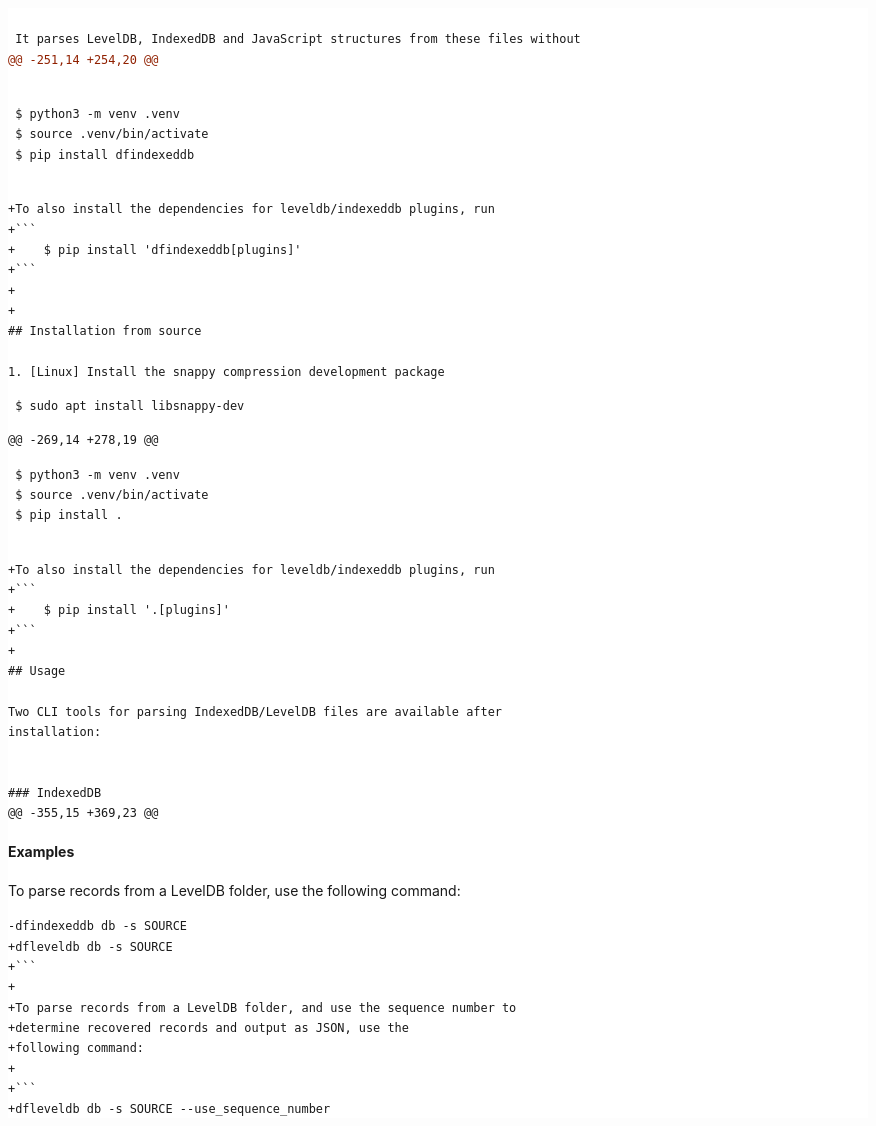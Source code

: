 ```diff
 
 It parses LevelDB, IndexedDB and JavaScript structures from these files without
@@ -251,14 +254,20 @@
 
 ```
     $ python3 -m venv .venv
     $ source .venv/bin/activate
     $ pip install dfindexeddb
 ```
 
+To also install the dependencies for leveldb/indexeddb plugins, run
+```
+    $ pip install 'dfindexeddb[plugins]'
+```
+
+
 ## Installation from source
 
 1. [Linux] Install the snappy compression development package
 
 ```
     $ sudo apt install libsnappy-dev
 ```
@@ -269,14 +278,19 @@
 
 ```
     $ python3 -m venv .venv
     $ source .venv/bin/activate
     $ pip install .
 ```
 
+To also install the dependencies for leveldb/indexeddb plugins, run
+```
+    $ pip install '.[plugins]'
+```
+
 ## Usage
 
 Two CLI tools for parsing IndexedDB/LevelDB files are available after
 installation:
 
 
 ### IndexedDB
@@ -355,15 +369,23 @@
 ```
 
 #### Examples
 
 To parse records from a LevelDB folder, use the following command:
 
 ```
-dfindexeddb db -s SOURCE
+dfleveldb db -s SOURCE
+```
+
+To parse records from a LevelDB folder, and use the sequence number to 
+determine recovered records and output as JSON, use the
+following command:
+
+```
+dfleveldb db -s SOURCE --use_sequence_number
 ```
 